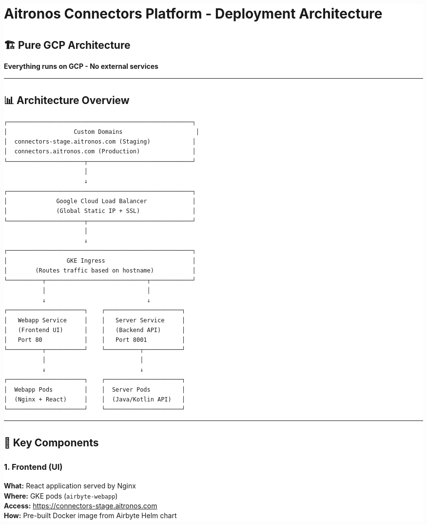 # Aitronos Connectors Platform - Deployment Architecture

## 🏗️ Pure GCP Architecture

**Everything runs on GCP - No external services**

---

## 📊 Architecture Overview

```
┌─────────────────────────────────────────────────────┐
│                   Custom Domains                     │
│  connectors-stage.aitronos.com (Staging)            │
│  connectors.aitronos.com (Production)               │
└──────────────────────┬──────────────────────────────┘
                       │
                       ↓
┌─────────────────────────────────────────────────────┐
│              Google Cloud Load Balancer             │
│              (Global Static IP + SSL)               │
└──────────────────────┬──────────────────────────────┘
                       │
                       ↓
┌─────────────────────────────────────────────────────┐
│                 GKE Ingress                         │
│        (Routes traffic based on hostname)           │
└──────────┬─────────────────────────────┬────────────┘
           │                             │
           ↓                             ↓
┌──────────────────────┐    ┌──────────────────────┐
│   Webapp Service     │    │   Server Service     │
│   (Frontend UI)      │    │   (Backend API)      │
│   Port 80            │    │   Port 8001          │
└──────────┬───────────┘    └──────────┬───────────┘
           │                           │
           ↓                           ↓
┌──────────────────────┐    ┌──────────────────────┐
│  Webapp Pods         │    │  Server Pods         │
│  (Nginx + React)     │    │  (Java/Kotlin API)   │
└──────────────────────┘    └──────────────────────┘
```

---

## 🎯 Key Components

### 1. Frontend (UI)
**What:** React application served by Nginx  
**Where:** GKE pods (`airbyte-webapp`)  
**Access:** https://connectors-stage.aitronos.com  
**How:** Pre-built Docker image from Airbyte Helm chart
